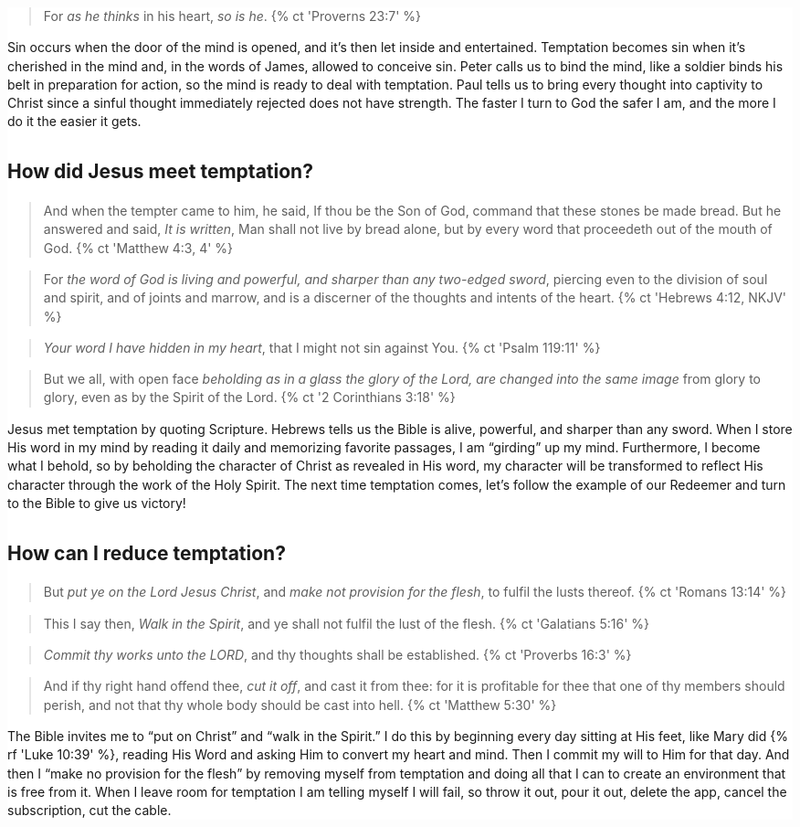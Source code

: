 > For *as he thinks* in his heart, *so is he*.
{% ct 'Proverns 23:7' %}

Sin occurs when the door of the mind is opened, and it’s then let inside and entertained. Temptation becomes sin when it’s cherished in the mind and, in the words of James, allowed to conceive sin. Peter calls us to bind the mind, like a soldier binds his belt in preparation for action, so the mind is ready to deal with temptation. Paul tells us to bring every thought into captivity to Christ since a sinful thought immediately rejected does not have strength. The faster I turn to God the safer I am, and the more I do it the easier it gets.

## How did Jesus meet temptation?

> And when the tempter came to him, he said, If thou be the Son of God, command that these stones be made bread. But he answered and said, *It is written*, Man shall not live by bread alone, but by every word that proceedeth out of the mouth of God.
{% ct 'Matthew 4:3, 4' %}

> For *the word of God is living and powerful, and sharper than any two-edged sword*, piercing even to the division of soul and spirit, and of joints and marrow, and is a discerner of the thoughts and intents of the heart.
{% ct 'Hebrews 4:12, NKJV' %}

> *Your word I have hidden in my heart*, that I might not sin against You.
{% ct 'Psalm 119:11' %}

> But we all, with open face *beholding as in a glass the glory of the Lord, are changed into the same image* from glory to glory, even as by the Spirit of the Lord.
{% ct '2 Corinthians 3:18' %}

Jesus met temptation by quoting Scripture. Hebrews tells us the Bible is alive, powerful, and sharper than any sword. When I store His word in my mind by reading it daily and memorizing favorite passages, I am “girding” up my mind. Furthermore, I become what I behold, so by beholding the character of Christ as revealed in His word, my character will be transformed to reflect His character through the work of the Holy Spirit. The next time temptation comes, let’s follow the example of our Redeemer and turn to the Bible to give us victory!

## How can I reduce temptation?

> But *put ye on the Lord Jesus Christ*, and *make not provision for the flesh*, to fulfil the lusts thereof.
{% ct 'Romans 13:14' %}

> This I say then, *Walk in the Spirit*, and ye shall not fulfil the lust of the flesh.
{% ct 'Galatians 5:16' %}

> *Commit thy works unto the LORD*, and thy thoughts shall be established.
{% ct 'Proverbs 16:3' %}

> And if thy right hand offend thee, *cut it off*, and cast it from thee: for it is profitable for thee that one of thy members should perish, and not that thy whole body should be cast into hell.
{% ct 'Matthew 5:30' %}

The Bible invites me to “put on Christ” and “walk in the Spirit.” I do this by beginning every day sitting at His feet, like Mary did {% rf 'Luke 10:39' %}, reading His Word and asking Him to convert my heart and mind. Then I commit my will to Him for that day. And then I “make no provision for the flesh” by removing myself from temptation and doing all that I can to create an environment that is free from it. When I leave room for temptation I am telling myself I will fail, so throw it out, pour it out, delete the app, cancel the subscription, cut the cable.

